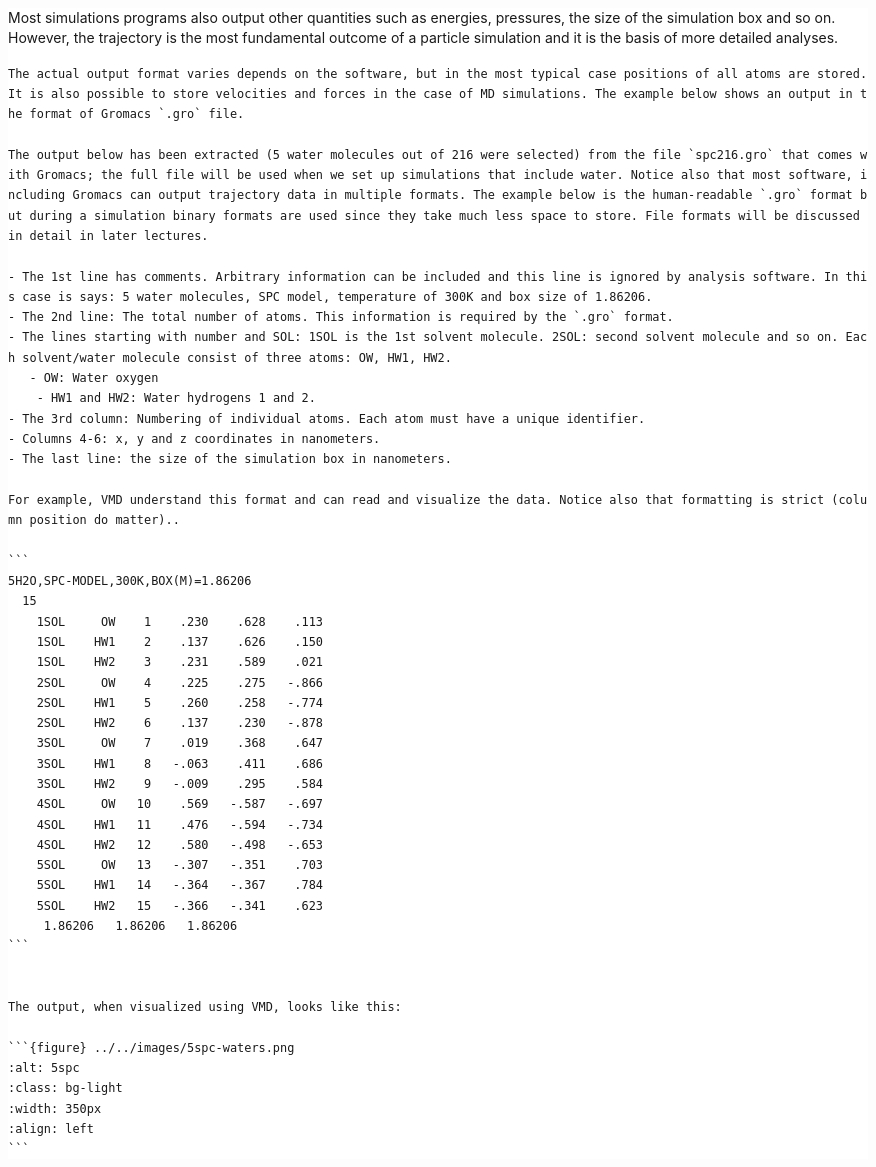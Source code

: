 Most simulations programs also output other quantities such as energies, pressures, the size of the simulation box and so on. However, the trajectory is the most fundamental outcome of a particle simulation and it is the basis of more detailed analyses.


````{dropdown} **Example output from an MD simulation**
The actual output format varies depends on the software, but in the most typical case positions of all atoms are stored. It is also possible to store velocities and forces in the case of MD simulations. The example below shows an output in the format of Gromacs `.gro` file. 

The output below has been extracted (5 water molecules out of 216 were selected) from the file `spc216.gro` that comes with Gromacs; the full file will be used when we set up simulations that include water. Notice also that most software, including Gromacs can output trajectory data in multiple formats. The example below is the human-readable `.gro` format but during a simulation binary formats are used since they take much less space to store. File formats will be discussed in detail in later lectures. 

- The 1st line has comments. Arbitrary information can be included and this line is ignored by analysis software. In this case is says: 5 water molecules, SPC model, temperature of 300K and box size of 1.86206. 
- The 2nd line: The total number of atoms. This information is required by the `.gro` format.
- The lines starting with number and SOL: 1SOL is the 1st solvent molecule. 2SOL: second solvent molecule and so on. Each solvent/water molecule consist of three atoms: OW, HW1, HW2. 
   - OW: Water oxygen
    - HW1 and HW2: Water hydrogens 1 and 2. 
- The 3rd column: Numbering of individual atoms. Each atom must have a unique identifier.
- Columns 4-6: x, y and z coordinates in nanometers.
- The last line: the size of the simulation box in nanometers. 

For example, VMD understand this format and can read and visualize the data. Notice also that formatting is strict (column position do matter)..

```
5H2O,SPC-MODEL,300K,BOX(M)=1.86206
  15
    1SOL     OW    1    .230    .628    .113
    1SOL    HW1    2    .137    .626    .150
    1SOL    HW2    3    .231    .589    .021
    2SOL     OW    4    .225    .275   -.866
    2SOL    HW1    5    .260    .258   -.774
    2SOL    HW2    6    .137    .230   -.878
    3SOL     OW    7    .019    .368    .647
    3SOL    HW1    8   -.063    .411    .686
    3SOL    HW2    9   -.009    .295    .584
    4SOL     OW   10    .569   -.587   -.697
    4SOL    HW1   11    .476   -.594   -.734
    4SOL    HW2   12    .580   -.498   -.653
    5SOL     OW   13   -.307   -.351    .703
    5SOL    HW1   14   -.364   -.367    .784
    5SOL    HW2   15   -.366   -.341    .623
     1.86206   1.86206   1.86206
```	 


The output, when visualized using VMD, looks like this:

```{figure} ../../images/5spc-waters.png
:alt: 5spc
:class: bg-light
:width: 350px
:align: left
```

````
